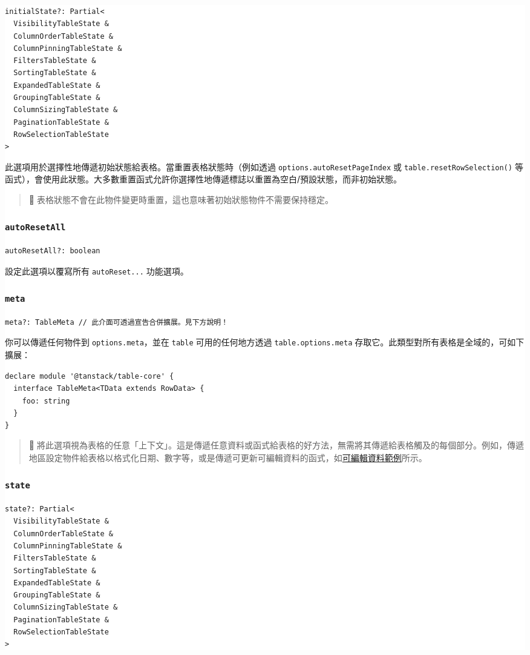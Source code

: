 ```tsx
initialState?: Partial<
  VisibilityTableState &
  ColumnOrderTableState &
  ColumnPinningTableState &
  FiltersTableState &
  SortingTableState &
  ExpandedTableState &
  GroupingTableState &
  ColumnSizingTableState &
  PaginationTableState &
  RowSelectionTableState
>
```

此選項用於選擇性地傳遞初始狀態給表格。當重置表格狀態時（例如透過 `options.autoResetPageIndex` 或 `table.resetRowSelection()` 等函式），會使用此狀態。大多數重置函式允許你選擇性地傳遞標誌以重置為空白/預設狀態，而非初始狀態。

> 🧠 表格狀態不會在此物件變更時重置，這也意味著初始狀態物件不需要保持穩定。

### `autoResetAll`

```tsx
autoResetAll?: boolean
```

設定此選項以覆寫所有 `autoReset...` 功能選項。

### `meta`

```tsx
meta?: TableMeta // 此介面可透過宣告合併擴展。見下方說明！
```

你可以傳遞任何物件到 `options.meta`，並在 `table` 可用的任何地方透過 `table.options.meta` 存取它。此類型對所有表格是全域的，可如下擴展：

```tsx
declare module '@tanstack/table-core' {
  interface TableMeta<TData extends RowData> {
    foo: string
  }
}
```

> 🧠 將此選項視為表格的任意「上下文」。這是傳遞任意資料或函式給表格的好方法，無需將其傳遞給表格觸及的每個部分。例如，傳遞地區設定物件給表格以格式化日期、數字等，或是傳遞可更新可編輯資料的函式，如[可編輯資料範例](../framework/react/examples/editable-data)所示。

### `state`

```tsx
state?: Partial<
  VisibilityTableState &
  ColumnOrderTableState &
  ColumnPinningTableState &
  FiltersTableState &
  SortingTableState &
  ExpandedTableState &
  GroupingTableState &
  ColumnSizingTableState &
  PaginationTableState &
  RowSelectionTableState
>
```
